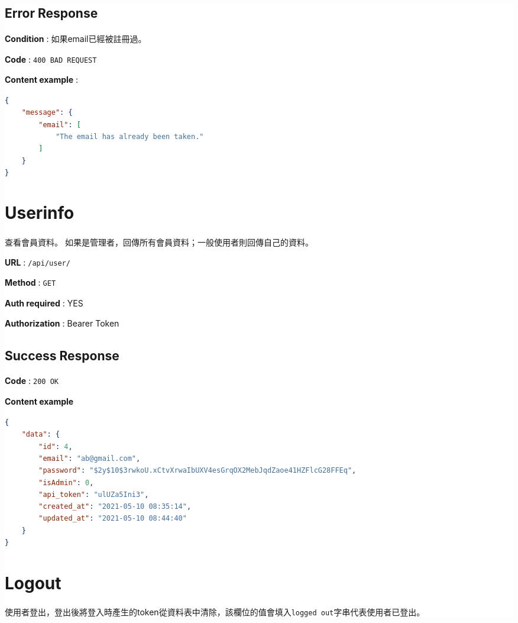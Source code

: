 ## Error Response

**Condition** : 如果email已經被註冊過。

**Code** : `400 BAD REQUEST`

**Content example** :

```json
{
    "message": {
        "email": [
            "The email has already been taken."
        ]
    }
}
```

# Userinfo

查看會員資料。
如果是管理者，回傳所有會員資料；一般使用者則回傳自己的資料。

**URL** : `/api/user/`

**Method** : `GET`

**Auth required** : YES

**Authorization** : Bearer Token

## Success Response

**Code** : `200 OK`

**Content example**

```json
{
    "data": {
        "id": 4,
        "email": "ab@gmail.com",
        "password": "$2y$10$3rwkoU.xCtvXrwaIbUXV4esGrqOX2MebJqdZaoe41HZFlcG28FFEq",
        "isAdmin": 0,
        "api_token": "ulUZa5Ini3",
        "created_at": "2021-05-10 08:35:14",
        "updated_at": "2021-05-10 08:44:40"
    }
}
```

# Logout

使用者登出，登出後將登入時產生的token從資料表中清除，該欄位的值會填入`logged out`字串代表使用者已登出。
